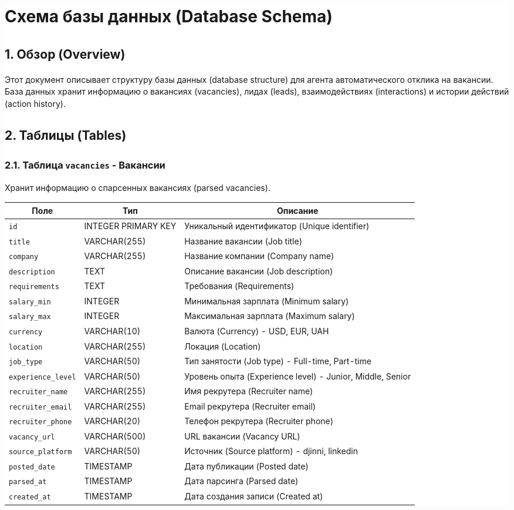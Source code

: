 # Схема базы данных (Database Schema)

## 1. Обзор (Overview)

Этот документ описывает структуру базы данных (database structure) для агента автоматического отклика на вакансии. База данных хранит информацию о вакансиях (vacancies), лидах (leads), взаимодействиях (interactions) и истории действий (action history).

## 2. Таблицы (Tables)

### 2.1. Таблица `vacancies` - Вакансии

Хранит информацию о спарсенных вакансиях (parsed vacancies).

| Поле | Тип | Описание |
|------|-----|---------|
| `id` | INTEGER PRIMARY KEY | Уникальный идентификатор (Unique identifier) |
| `title` | VARCHAR(255) | Название вакансии (Job title) |
| `company` | VARCHAR(255) | Название компании (Company name) |
| `description` | TEXT | Описание вакансии (Job description) |
| `requirements` | TEXT | Требования (Requirements) |
| `salary_min` | INTEGER | Минимальная зарплата (Minimum salary) |
| `salary_max` | INTEGER | Максимальная зарплата (Maximum salary) |
| `currency` | VARCHAR(10) | Валюта (Currency) - USD, EUR, UAH |
| `location` | VARCHAR(255) | Локация (Location) |
| `job_type` | VARCHAR(50) | Тип занятости (Job type) - Full-time, Part-time |
| `experience_level` | VARCHAR(50) | Уровень опыта (Experience level) - Junior, Middle, Senior |
| `recruiter_name` | VARCHAR(255) | Имя рекрутера (Recruiter name) |
| `recruiter_email` | VARCHAR(255) | Email рекрутера (Recruiter email) |
| `recruiter_phone` | VARCHAR(20) | Телефон рекрутера (Recruiter phone) |
| `vacancy_url` | VARCHAR(500) | URL вакансии (Vacancy URL) |
| `source_platform` | VARCHAR(50) | Источник (Source platform) - djinni, linkedin |
| `posted_date` | TIMESTAMP | Дата публикации (Posted date) |
| `parsed_at` | TIMESTAMP | Дата парсинга (Parsed date) |
| `created_at` | TIMESTAMP | Дата создания записи (Created at) |
